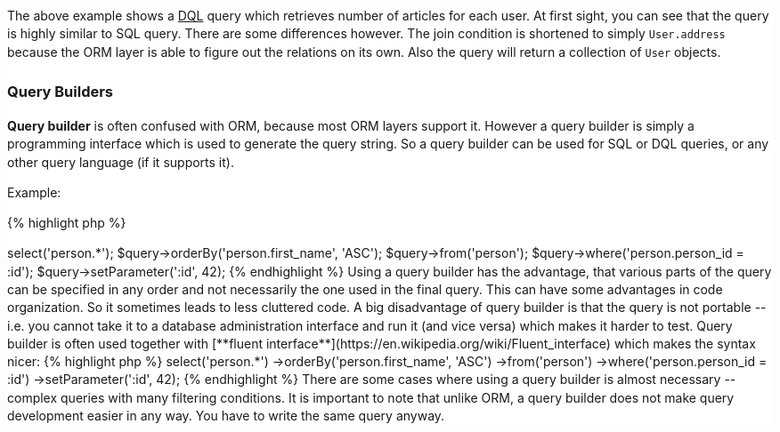 The above example shows a 
[DQL](http://docs.doctrine-project.org/projects/doctrine-orm/en/latest/reference/dql-doctrine-query-language.html) 
query which retrieves number of articles for each user. 
At first sight, you can see that the query is highly similar to SQL query. There are some 
differences however. The join condition is shortened to simply `User.address` because the
ORM layer is able to figure out the relations on its own. Also the query will return a collection of
`User` objects.

### Query Builders
**Query builder** is often confused with ORM, because most ORM layers support it. However a query 
builder is simply a programming interface which is used to generate the query string. So a query builder
can be used for SQL or DQL queries, or any other query language (if it supports it).

Example: 

{% highlight php %}
<?php 
...
$query = qb->select('person.*');
$query->orderBy('person.first_name', 'ASC');
$query->from('person');
$query->where('person.person_id = :id');
$query->setParameter(':id', 42);
{% endhighlight %}

Using a query builder has the advantage, that various parts of the query can be specified in any order
and not necessarily the one used in the final query. This can have some advantages in code organization.
So it sometimes leads to less cluttered code.
A big disadvantage of query builder is that the query is not portable -- i.e. you cannot take it to 
a database administration interface and run it (and vice versa) which makes it harder to test. 
Query builder is often used together 
with [**fluent interface**](https://en.wikipedia.org/wiki/Fluent_interface) which makes the syntax nicer: 

{% highlight php %}
<?php
...
$qb->select('person.*')
   ->orderBy('person.first_name', 'ASC')
   ->from('person')
   ->where('person.person_id = :id')
   ->setParameter(':id', 42);
{% endhighlight %}

There are some cases where using a query builder is almost necessary -- complex
queries with many filtering conditions. It is important to note that unlike ORM, a 
query builder does not make query development easier in any way. You have to write the same 
query anyway. 
